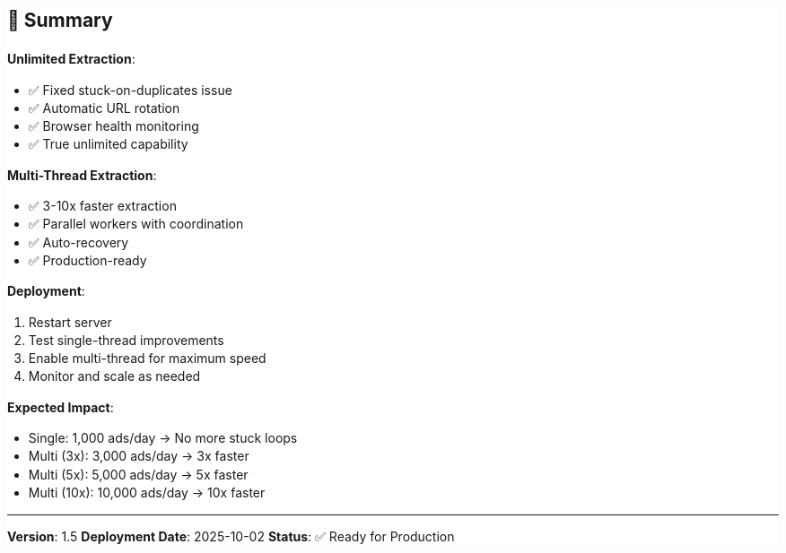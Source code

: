 
## 🎉 Summary

**Unlimited Extraction**:
- ✅ Fixed stuck-on-duplicates issue
- ✅ Automatic URL rotation
- ✅ Browser health monitoring
- ✅ True unlimited capability

**Multi-Thread Extraction**:
- ✅ 3-10x faster extraction
- ✅ Parallel workers with coordination
- ✅ Auto-recovery
- ✅ Production-ready

**Deployment**:
1. Restart server
2. Test single-thread improvements
3. Enable multi-thread for maximum speed
4. Monitor and scale as needed

**Expected Impact**:
- Single: 1,000 ads/day → No more stuck loops
- Multi (3x): 3,000 ads/day → 3x faster
- Multi (5x): 5,000 ads/day → 5x faster
- Multi (10x): 10,000 ads/day → 10x faster

---

**Version**: 1.5
**Deployment Date**: 2025-10-02
**Status**: ✅ Ready for Production
